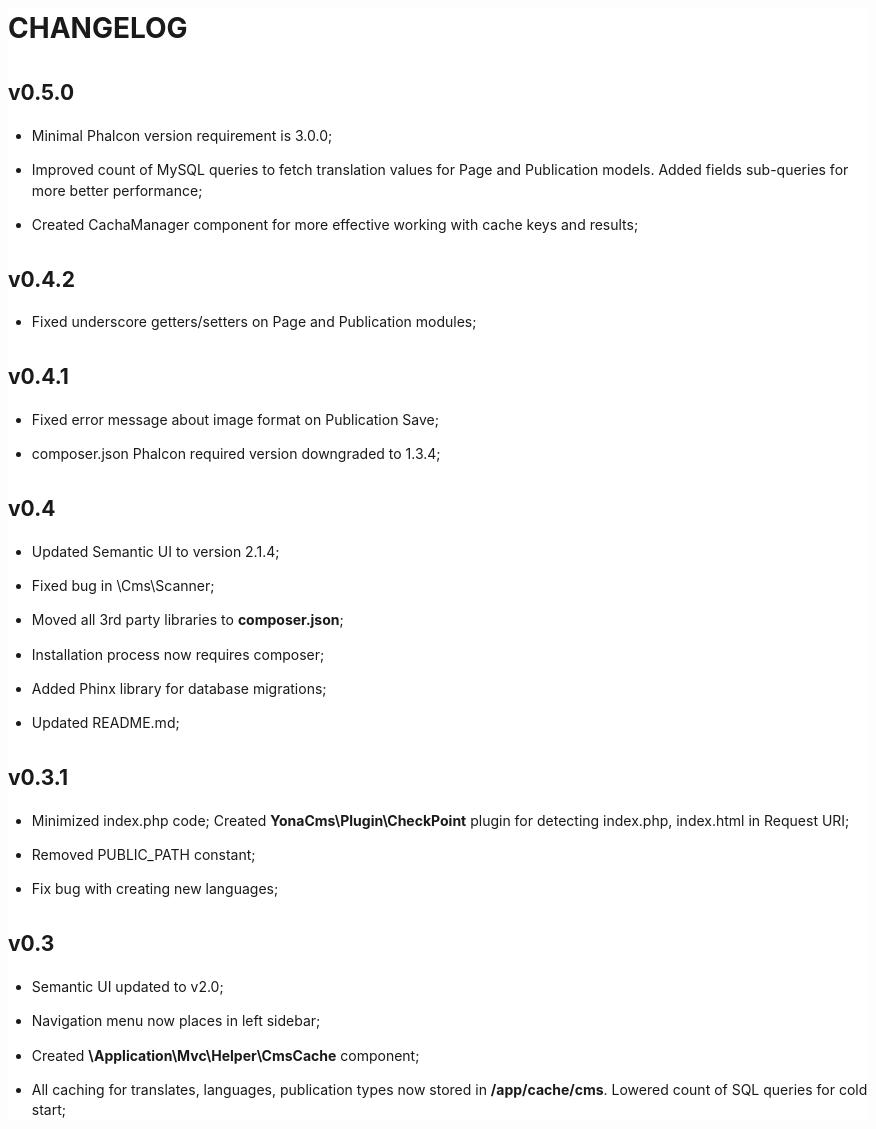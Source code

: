 # CHANGELOG

## v0.5.0

- Minimal Phalcon version requirement is 3.0.0;

- Improved count of MySQL queries to fetch translation values for Page and Publication models. Added fields sub-queries for more better performance;

- Created CachaManager component for more effective working with cache keys and results;

## v0.4.2

- Fixed underscore getters/setters on Page and Publication modules;

## v0.4.1

- Fixed error message about image format on Publication Save;

- composer.json Phalcon required version downgraded to 1.3.4;

## v0.4

- Updated Semantic UI to version 2.1.4;

- Fixed bug in \Cms\Scanner;

- Moved all 3rd party libraries to **composer.json**;

- Installation process now requires composer;

- Added Phinx library for database migrations;

- Updated README.md;

## v0.3.1

- Minimized index.php code; Created **YonaCms\Plugin\CheckPoint** plugin for detecting index.php, index.html in Request URI;

- Removed PUBLIC_PATH constant;

- Fix bug with creating new languages;

## v0.3

- Semantic UI updated to v2.0;

- Navigation menu now places in left sidebar;

- Created **\Application\Mvc\Helper\CmsCache** component;

- All caching for translates, languages, publication types now stored in **/app/cache/cms**. Lowered count of SQL queries for cold start;
